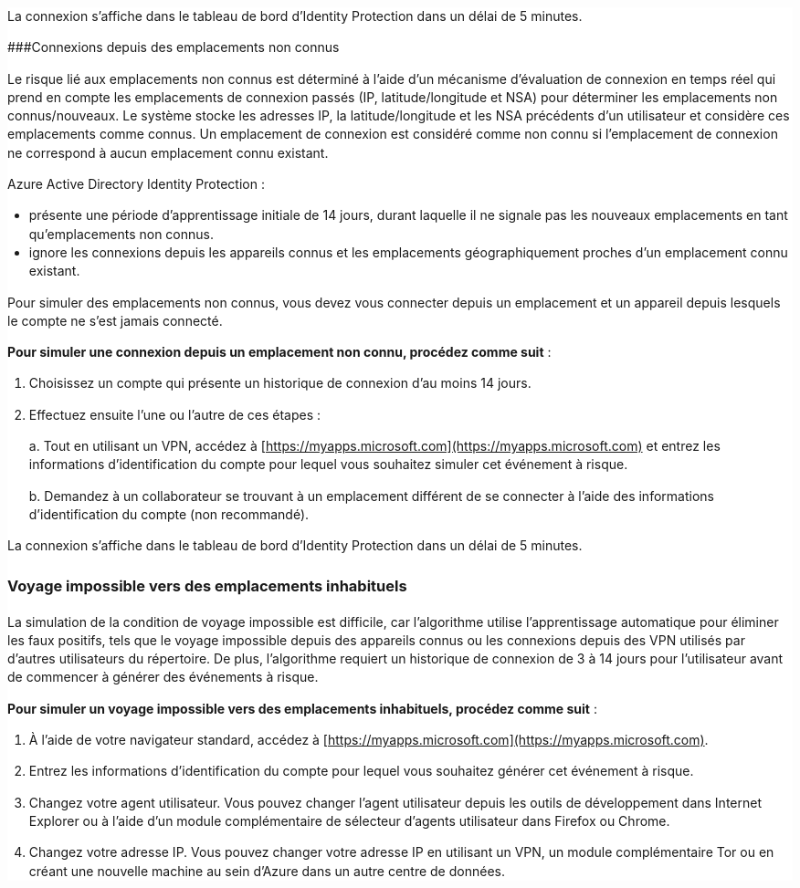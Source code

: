 La connexion s’affiche dans le tableau de bord d’Identity Protection dans un délai de 5 minutes.


###Connexions depuis des emplacements non connus

Le risque lié aux emplacements non connus est déterminé à l’aide d’un mécanisme d’évaluation de connexion en temps réel qui prend en compte les emplacements de connexion passés (IP, latitude/longitude et NSA) pour déterminer les emplacements non connus/nouveaux. Le système stocke les adresses IP, la latitude/longitude et les NSA précédents d’un utilisateur et considère ces emplacements comme connus. Un emplacement de connexion est considéré comme non connu si l’emplacement de connexion ne correspond à aucun emplacement connu existant.

Azure Active Directory Identity Protection :

 - présente une période d’apprentissage initiale de 14 jours, durant laquelle il ne signale pas les nouveaux emplacements en tant qu’emplacements non connus.
 - ignore les connexions depuis les appareils connus et les emplacements géographiquement proches d’un emplacement connu existant.

Pour simuler des emplacements non connus, vous devez vous connecter depuis un emplacement et un appareil depuis lesquels le compte ne s’est jamais connecté.


**Pour simuler une connexion depuis un emplacement non connu, procédez comme suit** :

1.	Choisissez un compte qui présente un historique de connexion d’au moins 14 jours.

2.	Effectuez ensuite l’une ou l’autre de ces étapes :
	
    a. Tout en utilisant un VPN, accédez à [https://myapps.microsoft.com](https://myapps.microsoft.com) et entrez les informations d’identification du compte pour lequel vous souhaitez simuler cet événement à risque.

    b. Demandez à un collaborateur se trouvant à un emplacement différent de se connecter à l’aide des informations d’identification du compte (non recommandé).

La connexion s’affiche dans le tableau de bord d’Identity Protection dans un délai de 5 minutes.
 
### Voyage impossible vers des emplacements inhabituels
La simulation de la condition de voyage impossible est difficile, car l’algorithme utilise l’apprentissage automatique pour éliminer les faux positifs, tels que le voyage impossible depuis des appareils connus ou les connexions depuis des VPN utilisés par d’autres utilisateurs du répertoire. De plus, l’algorithme requiert un historique de connexion de 3 à 14 jours pour l’utilisateur avant de commencer à générer des événements à risque.

**Pour simuler un voyage impossible vers des emplacements inhabituels, procédez comme suit** :

1.	À l’aide de votre navigateur standard, accédez à [https://myapps.microsoft.com](https://myapps.microsoft.com).

2.	Entrez les informations d’identification du compte pour lequel vous souhaitez générer cet événement à risque.

3.	Changez votre agent utilisateur. Vous pouvez changer l’agent utilisateur depuis les outils de développement dans Internet Explorer ou à l’aide d’un module complémentaire de sélecteur d’agents utilisateur dans Firefox ou Chrome.

4.	Changez votre adresse IP. Vous pouvez changer votre adresse IP en utilisant un VPN, un module complémentaire Tor ou en créant une nouvelle machine au sein d’Azure dans un autre centre de données.
